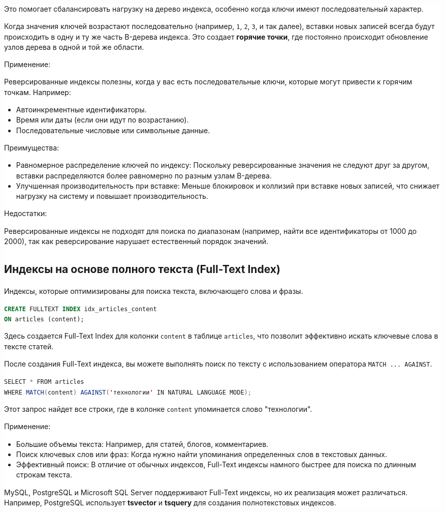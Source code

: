 Это помогает сбалансировать нагрузку на дерево индекса, особенно когда ключи имеют последовательный характер.

Когда значения ключей возрастают последовательно (например, `1`, `2`, `3`, и так далее), вставки новых записей всегда будут происходить в одну и ту же часть B-дерева индекса. Это создает **горячие точки**, где постоянно происходит обновление узлов дерева в одной и той же области.

Применение: 

Реверсированные индексы полезны, когда у вас есть последовательные ключи, которые могут привести к горячим точкам. Например:

- Автоинкрементные идентификаторы.
- Время или даты (если они идут по возрастанию).
- Последовательные числовые или символьные данные.

Преимущества:

- Равномерное распределение ключей по индексу: Поскольку реверсированные значения не следуют друг за другом, вставки распределяются более равномерно по разным узлам B-дерева.
- Улучшенная производительность при вставке: Меньше блокировок и коллизий при вставке новых записей, что снижает нагрузку на систему и повышает производительность.

Недостатки:

Реверсированные индексы не подходят для поиска по диапазонам (например, найти все идентификаторы от 1000 до 2000), так как реверсирование нарушает естественный порядок значений.

## Индексы на основе полного текста (Full-Text Index)

Индексы, которые оптимизированы для поиска текста, включающего слова и фразы.

```sql
CREATE FULLTEXT INDEX idx_articles_content
ON articles (content);
```

Здесь создается Full-Text Index для колонки `content` в таблице `articles`, что позволит эффективно искать ключевые слова в тексте статей.

После создания Full-Text индекса, вы можете выполнять поиск по тексту с использованием оператора `MATCH ... AGAINST`.

```java
SELECT * FROM articles
WHERE MATCH(content) AGAINST('технологии' IN NATURAL LANGUAGE MODE);
```

Этот запрос найдет все строки, где в колонке `content` упоминается слово "технологии".

Применение:

- Большие объемы текста: Например, для статей, блогов, комментариев.
- Поиск ключевых слов или фраз: Когда нужно найти упоминания определенных слов в текстовых данных.
- Эффективный поиск: В отличие от обычных индексов, Full-Text индексы намного быстрее для поиска по длинным строкам текста.

MySQL, PostgreSQL и Microsoft SQL Server поддерживают Full-Text индексы, но их реализация может различаться. Например, PostgreSQL использует **tsvector** и **tsquery** для создания полнотекстовых индексов.
